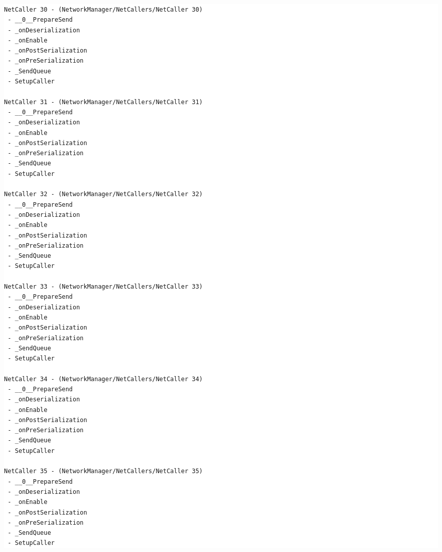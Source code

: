     NetCaller 30 - (NetworkManager/NetCallers/NetCaller 30)
     - __0__PrepareSend
     - _onDeserialization
     - _onEnable
     - _onPostSerialization
     - _onPreSerialization
     - _SendQueue
     - SetupCaller

    NetCaller 31 - (NetworkManager/NetCallers/NetCaller 31)
     - __0__PrepareSend
     - _onDeserialization
     - _onEnable
     - _onPostSerialization
     - _onPreSerialization
     - _SendQueue
     - SetupCaller

    NetCaller 32 - (NetworkManager/NetCallers/NetCaller 32)
     - __0__PrepareSend
     - _onDeserialization
     - _onEnable
     - _onPostSerialization
     - _onPreSerialization
     - _SendQueue
     - SetupCaller

    NetCaller 33 - (NetworkManager/NetCallers/NetCaller 33)
     - __0__PrepareSend
     - _onDeserialization
     - _onEnable
     - _onPostSerialization
     - _onPreSerialization
     - _SendQueue
     - SetupCaller

    NetCaller 34 - (NetworkManager/NetCallers/NetCaller 34)
     - __0__PrepareSend
     - _onDeserialization
     - _onEnable
     - _onPostSerialization
     - _onPreSerialization
     - _SendQueue
     - SetupCaller

    NetCaller 35 - (NetworkManager/NetCallers/NetCaller 35)
     - __0__PrepareSend
     - _onDeserialization
     - _onEnable
     - _onPostSerialization
     - _onPreSerialization
     - _SendQueue
     - SetupCaller
